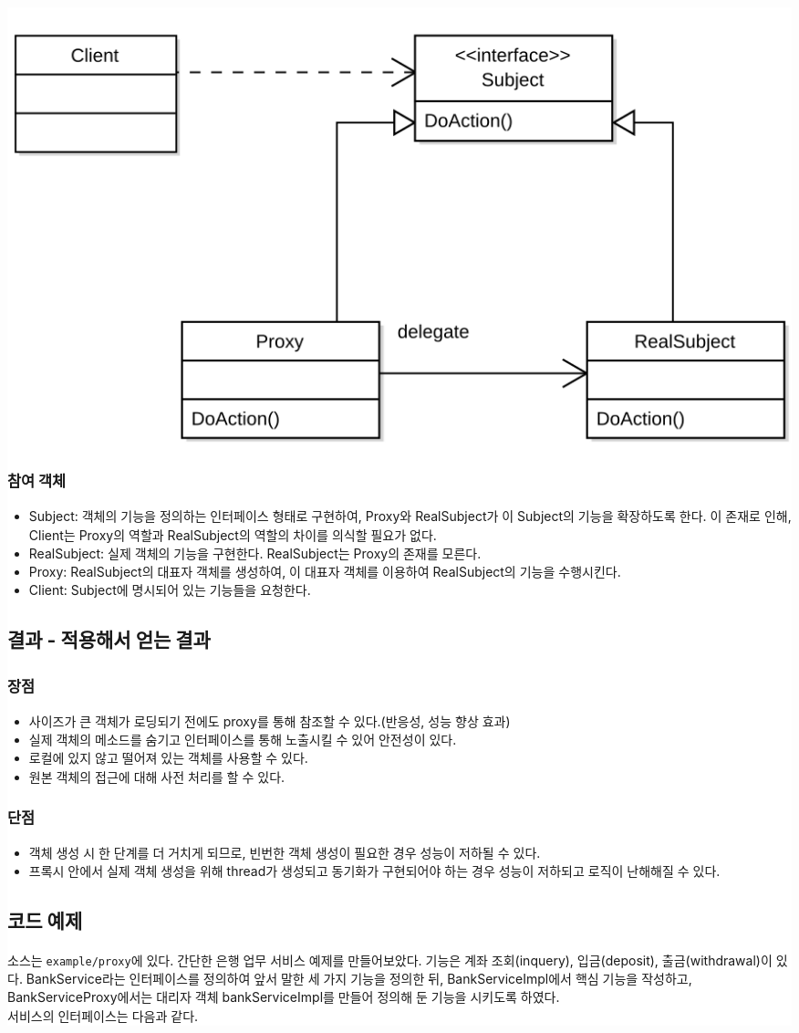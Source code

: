 ![UML_Proxy](./img/Proxy_pattern_diagram.svg)

### 참여 객체
- Subject: 객체의 기능을 정의하는 인터페이스 형태로 구현하여, Proxy와 RealSubject가 이 Subject의 기능을 확장하도록 한다. 이 존재로 인해, Client는 Proxy의 역할과 RealSubject의 역할의 차이를 의식할 필요가 없다.
- RealSubject: 실제 객체의 기능을 구현한다. RealSubject는 Proxy의 존재를 모른다.
- Proxy: RealSubject의 대표자 객체를 생성하여, 이 대표자 객체를 이용하여 RealSubject의 기능을 수행시킨다.
- Client: Subject에 명시되어 있는 기능들을 요청한다.


## 결과 - 적용해서 얻는 결과
### 장점
- 사이즈가 큰 객체가 로딩되기 전에도 proxy를 통해 참조할 수 있다.(반응성, 성능 향상 효과)
- 실제 객체의 메소드를 숨기고 인터페이스를 통해 노출시킬 수 있어 안전성이 있다.
- 로컬에 있지 않고 떨어져 있는 객체를 사용할 수 있다.
- 원본 객체의 접근에 대해 사전 처리를 할 수 있다.

### 단점
- 객체 생성 시 한 단계를 더 거치게 되므로, 빈번한 객체 생성이 필요한 경우 성능이 저하될 수 있다.
- 프록시 안에서 실제 객체 생성을 위해 thread가 생성되고 동기화가 구현되어야 하는 경우 성능이 저하되고 로직이 난해해질 수 있다.


## 코드 예제
소스는 `example/proxy`에 있다.
간단한 은행 업무 서비스 예제를 만들어보았다. 기능은 계좌 조회(inquery), 입금(deposit), 출금(withdrawal)이 있다. BankService라는 인터페이스를 정의하여 앞서 말한 세 가지 기능을 정의한 뒤, BankServiceImpl에서 핵심 기능을 작성하고, BankServiceProxy에서는 대리자 객체 bankServiceImpl를 만들어 정의해 둔 기능을 시키도록 하였다.  
서비스의 인터페이스는 다음과 같다.
